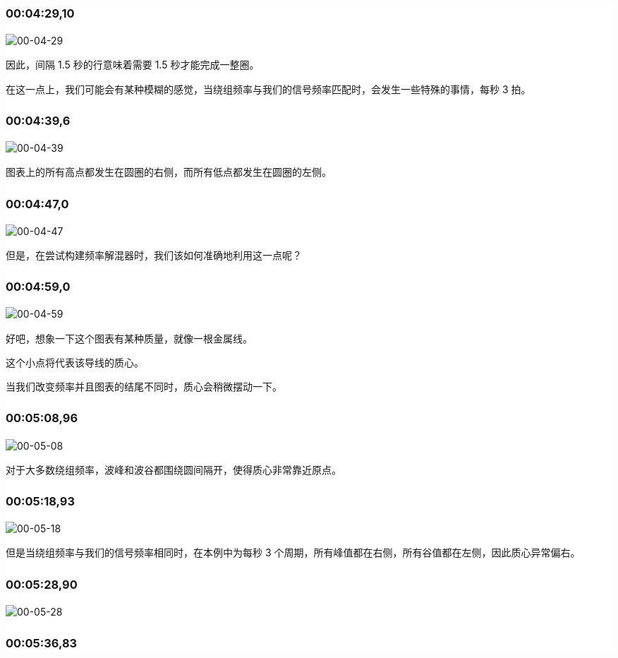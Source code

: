 ### 00:04:29,10

![00-04-29](tmp/00-04-29.jpg)

因此，间隔 1.5 秒的行意味着需要 1.5 秒才能完成一整圈。

在这一点上，我们可能会有某种模糊的感觉，当绕组频率与我们的信号频率匹配时，会发生一些特殊的事情，每秒 3 拍。


### 00:04:39,6

![00-04-39](tmp/00-04-39.jpg)

图表上的所有高点都发生在圆圈的右侧，而所有低点都发生在圆圈的左侧。


### 00:04:47,0

![00-04-47](tmp/00-04-47.jpg)

但是，在尝试构建频率解混器时，我们该如何准确地利用这一点呢？


### 00:04:59,0

![00-04-59](tmp/00-04-59.jpg)

好吧，想象一下这个图表有某种质量，就像一根金属线。

这个小点将代表该导线的质心。

当我们改变频率并且图表的结尾不同时，质心会稍微摆动一下。


### 00:05:08,96

![00-05-08](tmp/00-05-08.jpg)

对于大多数绕组频率，波峰和波谷都围绕圆间隔开，使得质心非常靠近原点。


### 00:05:18,93

![00-05-18](tmp/00-05-18.jpg)

但是当绕组频率与我们的信号频率相同时，在本例中为每秒 3 个周期，所有峰值都在右侧，所有谷值都在左侧，因此质心异常偏右。


### 00:05:28,90

![00-05-28](tmp/00-05-28.jpg)


### 00:05:36,83
